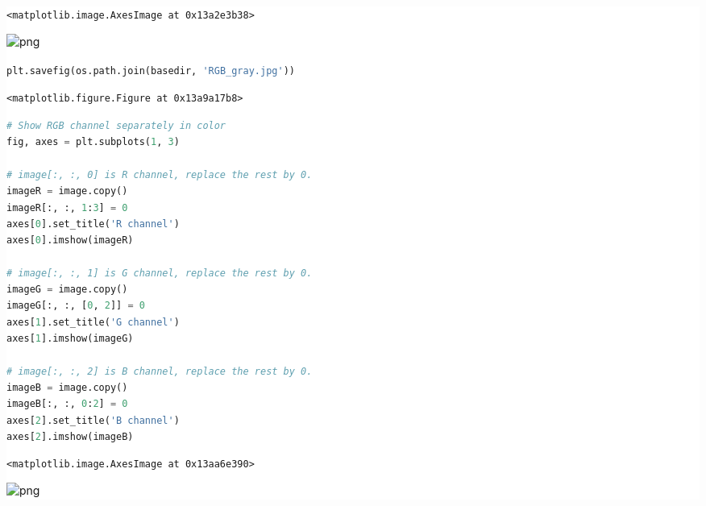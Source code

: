 


    <matplotlib.image.AxesImage at 0x13a2e3b38>




![png](https://bennix.github.io/imgs/output_25_1.png)



```python
plt.savefig(os.path.join(basedir, 'RGB_gray.jpg'))
```


    <matplotlib.figure.Figure at 0x13a9a17b8>



```python
# Show RGB channel separately in color
fig, axes = plt.subplots(1, 3)
 
# image[:, :, 0] is R channel, replace the rest by 0.
imageR = image.copy()
imageR[:, :, 1:3] = 0
axes[0].set_title('R channel')
axes[0].imshow(imageR)
 
# image[:, :, 1] is G channel, replace the rest by 0.
imageG = image.copy()
imageG[:, :, [0, 2]] = 0
axes[1].set_title('G channel')
axes[1].imshow(imageG)
 
# image[:, :, 2] is B channel, replace the rest by 0.
imageB = image.copy()
imageB[:, :, 0:2] = 0
axes[2].set_title('B channel')
axes[2].imshow(imageB)
```




    <matplotlib.image.AxesImage at 0x13aa6e390>




![png](https://bennix.github.io/imgs/output_27_1.png)

